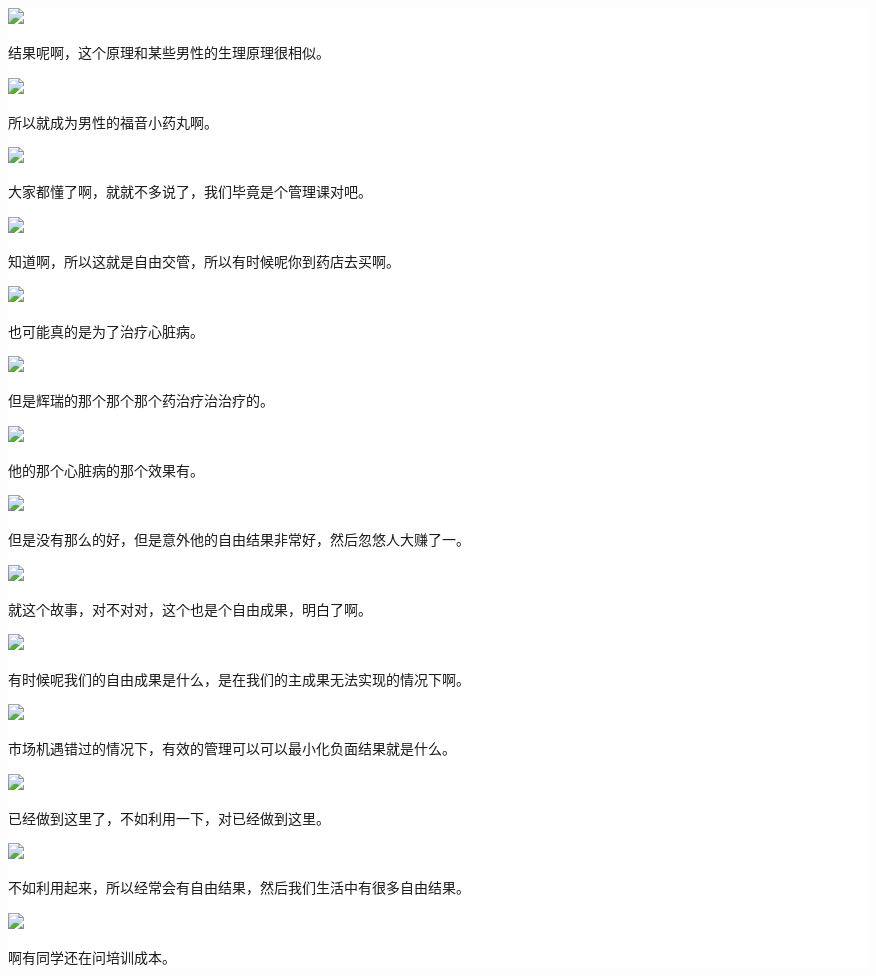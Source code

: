 ![](img/295e95f77b2f1bfce1b6d5b3136680fd_897.png)

结果呢啊，这个原理和某些男性的生理原理很相似。

![](img/295e95f77b2f1bfce1b6d5b3136680fd_899.png)

所以就成为男性的福音小药丸啊。

![](img/295e95f77b2f1bfce1b6d5b3136680fd_901.png)

大家都懂了啊，就就不多说了，我们毕竟是个管理课对吧。

![](img/295e95f77b2f1bfce1b6d5b3136680fd_903.png)

知道啊，所以这就是自由交管，所以有时候呢你到药店去买啊。

![](img/295e95f77b2f1bfce1b6d5b3136680fd_905.png)

也可能真的是为了治疗心脏病。

![](img/295e95f77b2f1bfce1b6d5b3136680fd_907.png)

但是辉瑞的那个那个那个药治疗治治疗的。

![](img/295e95f77b2f1bfce1b6d5b3136680fd_909.png)

他的那个心脏病的那个效果有。

![](img/295e95f77b2f1bfce1b6d5b3136680fd_911.png)

但是没有那么的好，但是意外他的自由结果非常好，然后忽悠人大赚了一。

![](img/295e95f77b2f1bfce1b6d5b3136680fd_913.png)

就这个故事，对不对对，这个也是个自由成果，明白了啊。

![](img/295e95f77b2f1bfce1b6d5b3136680fd_915.png)

有时候呢我们的自由成果是什么，是在我们的主成果无法实现的情况下啊。

![](img/295e95f77b2f1bfce1b6d5b3136680fd_917.png)

市场机遇错过的情况下，有效的管理可以可以最小化负面结果就是什么。

![](img/295e95f77b2f1bfce1b6d5b3136680fd_919.png)

已经做到这里了，不如利用一下，对已经做到这里。

![](img/295e95f77b2f1bfce1b6d5b3136680fd_921.png)

不如利用起来，所以经常会有自由结果，然后我们生活中有很多自由结果。

![](img/295e95f77b2f1bfce1b6d5b3136680fd_923.png)

啊有同学还在问培训成本。
